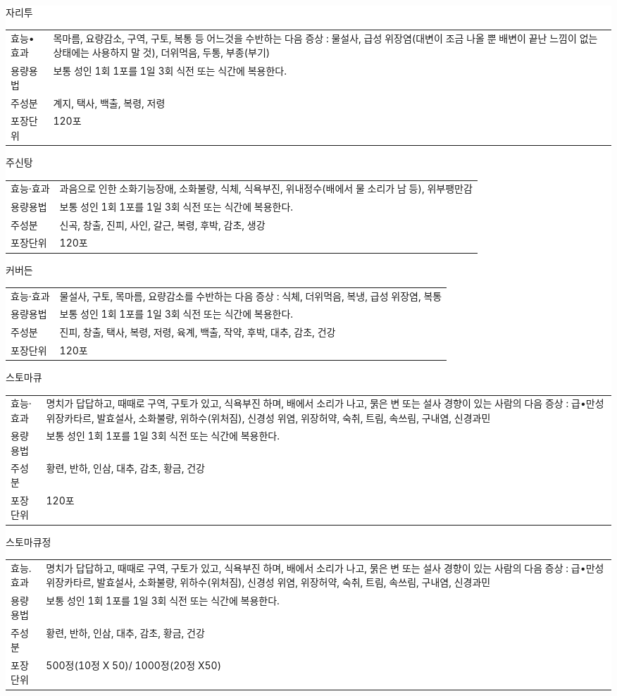 자리투

|   |   |
|---|---|
|효능•효과|목마름, 요량감소, 구역, 구토, 복통 등 어느것을 수반하는 다음 증상 : 물설사, 급성 위장염(대변이 조금 나올 뿐 배변이 끝난 느낌이 없는 상태에는 사용하지 말 것), 더위먹음, 두통, 부종(부기)|
|용량용법|보통 성인 1회 1포를 1일 3회 식전 또는 식간에 복용한다.|
|주성분|계지, 택사, 백출, 복령, 저령|
|포장단위|120포|

주신탕

|   |   |
|---|---|
|효능·효과|과음으로 인한 소화기능장애, 소화불량, 식체, 식욕부진, 위내정수(배에서 물 소리가 남 등), 위부팽만감|
|용량용법|보통 성인 1회 1포를 1일 3회 식전 또는 식간에 복용한다.|
|주성분|신곡, 창출, 진피, 사인, 갈근, 복령, 후박, 감초, 생강|
|포장단위|120포|

커버든

|   |   |
|---|---|
|효능·효과|물설사, 구토, 목마름, 요량감소를 수반하는 다음 증상 : 식체, 더위먹음, 복냉, 급성 위장염, 복통|
|용량용법|보통 성인 1회 1포를 1일 3회 식전 또는 식간에 복용한다.|
|주성분|진피, 창출, 택사, 복령, 저령, 육계, 백출, 작약, 후박, 대추, 감초, 건강|
|포장단위|120포|

스토마큐

|   |   |
|---|---|
|효능·효과|명치가 답답하고, 때때로 구역, 구토가 있고, 식욕부진 하며, 배에서 소리가 나고, 묽은 변 또는 설사 경향이 있는 사람의 다음 증상 : 급•만성 위장카타르, 발효설사, 소화불량, 위하수(위처짐), 신경성 위염, 위장허약, 숙취, 트림, 속쓰림, 구내염, 신경과민|
|용량용법|보통 성인 1회 1포를 1일 3회 식전 또는 식간에 복용한다.|
|주성분|황련, 반하, 인삼, 대추, 감초, 황금, 건강|
|포장단위|120포|

스토마큐정

|   |   |
|---|---|
|효능.효과|명치가 답답하고, 때때로 구역, 구토가 있고, 식욕부진 하며, 배에서 소리가 나고, 묽은 변 또는 설사 경향이 있는 사람의 다음 증상 : 급•만성 위장카타르, 발효설사, 소화불량, 위하수(위처짐), 신경성 위염, 위장허약, 숙취, 트림, 속쓰림, 구내염, 신경과민|
|용량용법|보통 성인 1회 1포를 1일 3회 식전 또는 식간에 복용한다.|
|주성분|황련, 반하, 인삼, 대추, 감초, 황금, 건강|
|포장단위|500정(10정 X 50)/ 1000정(20정 X50)|

